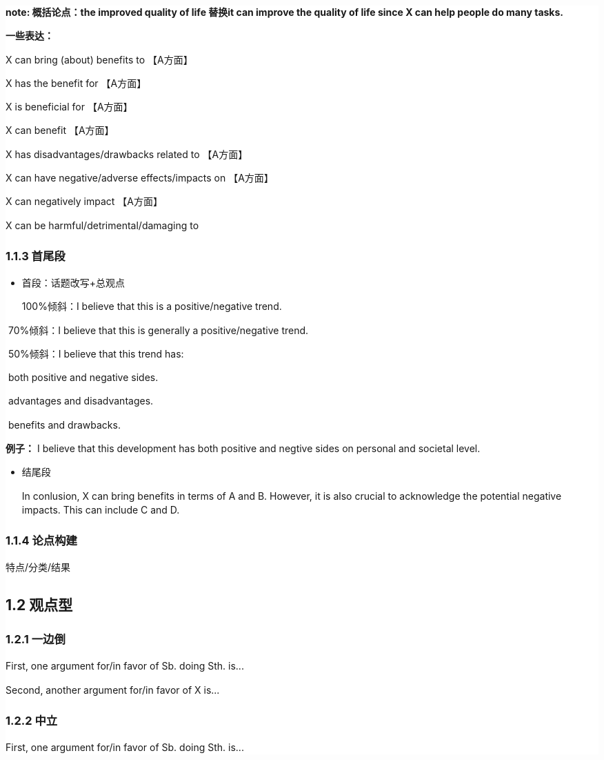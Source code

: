 **note: 概括论点：the improved quality of life 替换it can improve the quality of life since X can help people do many tasks.**

**一些表达：**

X can bring (about) benefits to 【A方面】

X has the benefit for 【A方面】

X is beneficial for 【A方面】

X can benefit 【A方面】

X has disadvantages/drawbacks related to 【A方面】

X can have negative/adverse effects/impacts on 【A方面】

X can negatively impact 【A方面】

X can be harmful/detrimental/damaging to 

### 1.1.3 首尾段

* 首段：话题改写+总观点

  100%倾斜：I believe that this is a positive/negative trend.

​       70%倾斜：I believe that this is generally a positive/negative trend.

​        50%倾斜：I believe that this trend has:

​             				both positive and negative sides.

​                			advantages and disadvantages.

​                			benefits and drawbacks.

**例子：** I believe that this development has both positive and negtive sides on personal and societal level.

* 结尾段

  In conlusion, X can bring benefits in terms of A and B. However, it is also crucial to acknowledge the potential negative impacts. This can include C and D.

### 1.1.4 论点构建

特点/分类/结果

## 1.2 观点型

### 1.2.1 一边倒

First, one argument for/in favor of Sb. doing Sth. is...

Second, another argument for/in favor of X is...

### 1.2.2 中立

First, one argument for/in favor of Sb. doing Sth. is...
